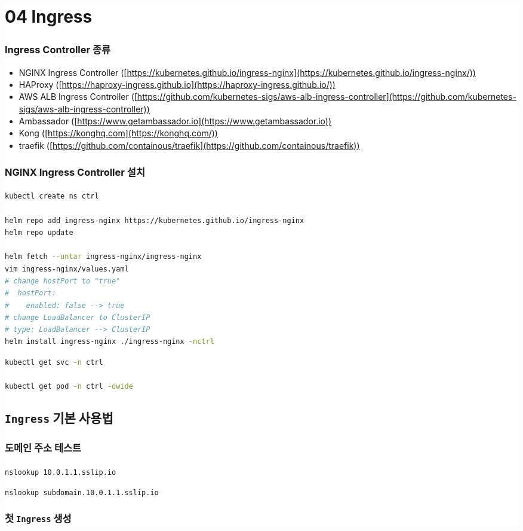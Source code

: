 # 04 Ingress

### Ingress Controller 종류

- NGINX Ingress Controller ([https://kubernetes.github.io/ingress-nginx](https://kubernetes.github.io/ingress-nginx/))
- HAProxy ([https://haproxy-ingress.github.io](https://haproxy-ingress.github.io/))
- AWS ALB Ingress Controller ([https://github.com/kubernetes-sigs/aws-alb-ingress-controller](https://github.com/kubernetes-sigs/aws-alb-ingress-controller))
- Ambassador ([https://www.getambassador.io](https://www.getambassador.io))
- Kong ([https://konghq.com](https://konghq.com/))
- traefik ([https://github.com/containous/traefik](https://github.com/containous/traefik))

### NGINX Ingress Controller 설치

```bash
kubectl create ns ctrl

helm repo add ingress-nginx https://kubernetes.github.io/ingress-nginx
helm repo update

helm fetch --untar ingress-nginx/ingress-nginx
vim ingress-nginx/values.yaml
# change hostPort to "true"
#  hostPort:
#    enabled: false --> true
# change LoadBalancer to ClusterIP
# type: LoadBalancer --> ClusterIP
helm install ingress-nginx ./ingress-nginx -nctrl
```

```bash
kubectl get svc -n ctrl

kubectl get pod -n ctrl -owide
```

## `Ingress` 기본 사용법

### 도메인 주소 테스트

```bash
nslookup 10.0.1.1.sslip.io
```

```bash
nslookup subdomain.10.0.1.1.sslip.io
```


### 첫 `Ingress` 생성

